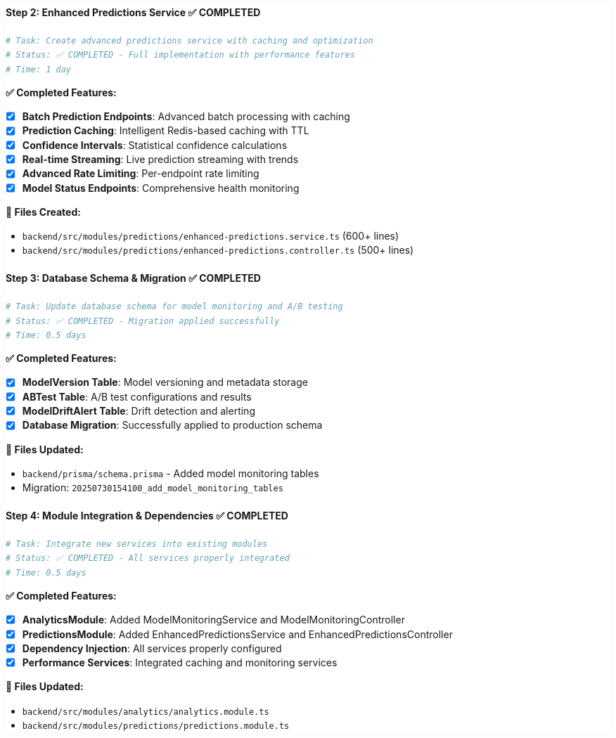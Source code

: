 #### **Step 2: Enhanced Predictions Service** ✅ **COMPLETED**
```bash
# Task: Create advanced predictions service with caching and optimization
# Status: ✅ COMPLETED - Full implementation with performance features
# Time: 1 day
```

**✅ Completed Features:**
- [x] **Batch Prediction Endpoints**: Advanced batch processing with caching
- [x] **Prediction Caching**: Intelligent Redis-based caching with TTL
- [x] **Confidence Intervals**: Statistical confidence calculations
- [x] **Real-time Streaming**: Live prediction streaming with trends
- [x] **Advanced Rate Limiting**: Per-endpoint rate limiting
- [x] **Model Status Endpoints**: Comprehensive health monitoring

**📁 Files Created:**
- `backend/src/modules/predictions/enhanced-predictions.service.ts` (600+ lines)
- `backend/src/modules/predictions/enhanced-predictions.controller.ts` (500+ lines)

#### **Step 3: Database Schema & Migration** ✅ **COMPLETED**
```bash
# Task: Update database schema for model monitoring and A/B testing
# Status: ✅ COMPLETED - Migration applied successfully
# Time: 0.5 days
```

**✅ Completed Features:**
- [x] **ModelVersion Table**: Model versioning and metadata storage
- [x] **ABTest Table**: A/B test configurations and results
- [x] **ModelDriftAlert Table**: Drift detection and alerting
- [x] **Database Migration**: Successfully applied to production schema

**📁 Files Updated:**
- `backend/prisma/schema.prisma` - Added model monitoring tables
- Migration: `20250730154100_add_model_monitoring_tables`

#### **Step 4: Module Integration & Dependencies** ✅ **COMPLETED**
```bash
# Task: Integrate new services into existing modules
# Status: ✅ COMPLETED - All services properly integrated
# Time: 0.5 days
```

**✅ Completed Features:**
- [x] **AnalyticsModule**: Added ModelMonitoringService and ModelMonitoringController
- [x] **PredictionsModule**: Added EnhancedPredictionsService and EnhancedPredictionsController
- [x] **Dependency Injection**: All services properly configured
- [x] **Performance Services**: Integrated caching and monitoring services

**📁 Files Updated:**
- `backend/src/modules/analytics/analytics.module.ts`
- `backend/src/modules/predictions/predictions.module.ts`
